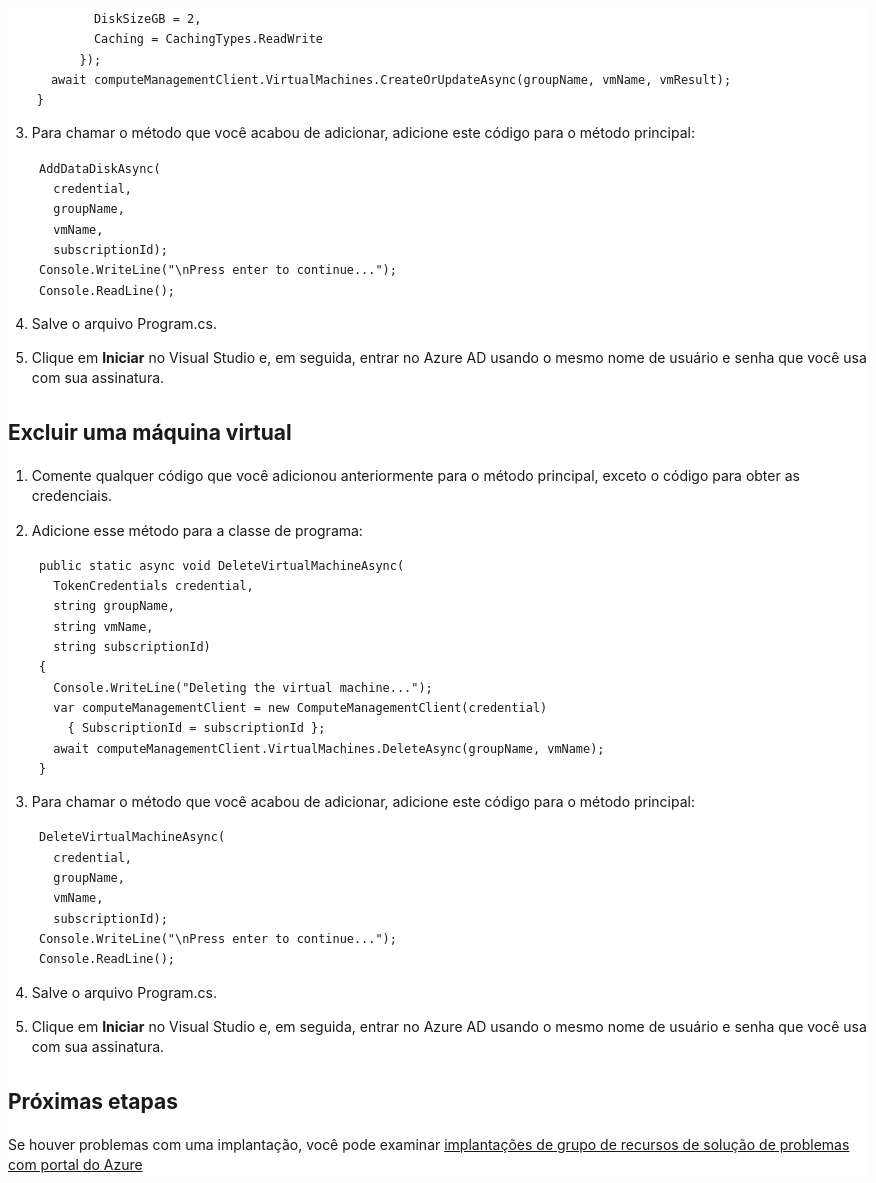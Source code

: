                 DiskSizeGB = 2,
                Caching = CachingTypes.ReadWrite
              });
          await computeManagementClient.VirtualMachines.CreateOrUpdateAsync(groupName, vmName, vmResult);
        }

3. Para chamar o método que você acabou de adicionar, adicione este código para o método principal:

        AddDataDiskAsync(
          credential,
          groupName,
          vmName,
          subscriptionId);
        Console.WriteLine("\nPress enter to continue...");
        Console.ReadLine();

4. Salve o arquivo Program.cs.

5. Clique em **Iniciar** no Visual Studio e, em seguida, entrar no Azure AD usando o mesmo nome de usuário e senha que você usa com sua assinatura.

## <a name="delete-a-virtual-machine"></a>Excluir uma máquina virtual

1. Comente qualquer código que você adicionou anteriormente para o método principal, exceto o código para obter as credenciais.

2. Adicione esse método para a classe de programa:

        public static async void DeleteVirtualMachineAsync(
          TokenCredentials credential, 
          string groupName, 
          string vmName, 
          string subscriptionId)
        {
          Console.WriteLine("Deleting the virtual machine...");
          var computeManagementClient = new ComputeManagementClient(credential)
            { SubscriptionId = subscriptionId };
          await computeManagementClient.VirtualMachines.DeleteAsync(groupName, vmName);
        }

3. Para chamar o método que você acabou de adicionar, adicione este código para o método principal:

        DeleteVirtualMachineAsync(
          credential,
          groupName,
          vmName,
          subscriptionId);
        Console.WriteLine("\nPress enter to continue...");
        Console.ReadLine();

4. Salve o arquivo Program.cs.

5. Clique em **Iniciar** no Visual Studio e, em seguida, entrar no Azure AD usando o mesmo nome de usuário e senha que você usa com sua assinatura.

## <a name="next-steps"></a>Próximas etapas

Se houver problemas com uma implantação, você pode examinar [implantações de grupo de recursos de solução de problemas com portal do Azure](../resource-manager-troubleshoot-deployments-portal.md)
